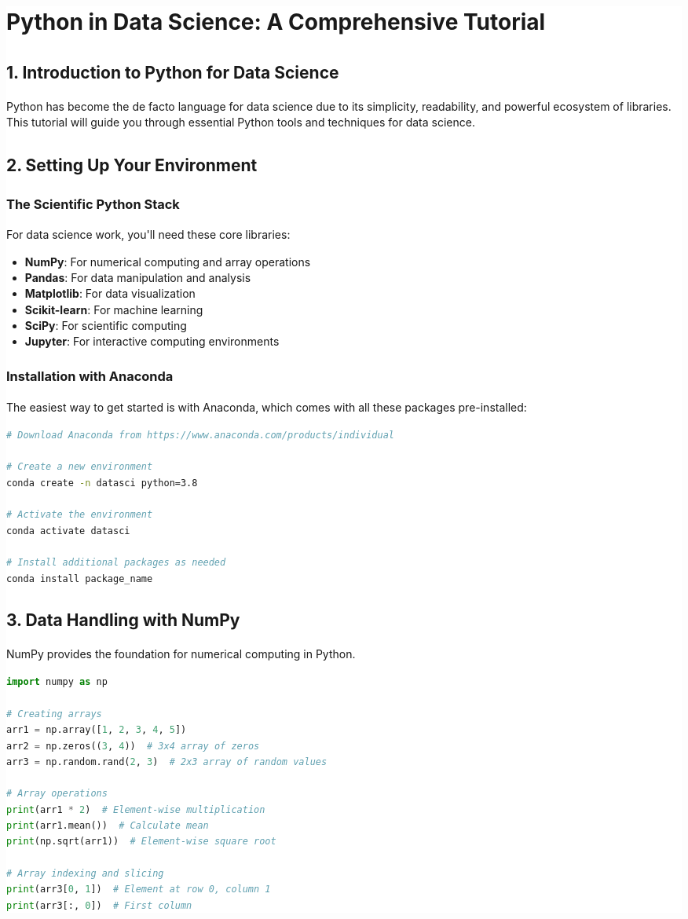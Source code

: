 # Python in Data Science: A Comprehensive Tutorial

## 1. Introduction to Python for Data Science

Python has become the de facto language for data science due to its simplicity, readability, and powerful ecosystem of libraries. This tutorial will guide you through essential Python tools and techniques for data science.

## 2. Setting Up Your Environment

### The Scientific Python Stack

For data science work, you'll need these core libraries:
- **NumPy**: For numerical computing and array operations
- **Pandas**: For data manipulation and analysis
- **Matplotlib**: For data visualization
- **Scikit-learn**: For machine learning
- **SciPy**: For scientific computing
- **Jupyter**: For interactive computing environments

### Installation with Anaconda

The easiest way to get started is with Anaconda, which comes with all these packages pre-installed:

```bash
# Download Anaconda from https://www.anaconda.com/products/individual

# Create a new environment
conda create -n datasci python=3.8

# Activate the environment
conda activate datasci

# Install additional packages as needed
conda install package_name
```

## 3. Data Handling with NumPy

NumPy provides the foundation for numerical computing in Python.

```python
import numpy as np

# Creating arrays
arr1 = np.array([1, 2, 3, 4, 5])
arr2 = np.zeros((3, 4))  # 3x4 array of zeros
arr3 = np.random.rand(2, 3)  # 2x3 array of random values

# Array operations
print(arr1 * 2)  # Element-wise multiplication
print(arr1.mean())  # Calculate mean
print(np.sqrt(arr1))  # Element-wise square root

# Array indexing and slicing
print(arr3[0, 1])  # Element at row 0, column 1
print(arr3[:, 0])  # First column
```
